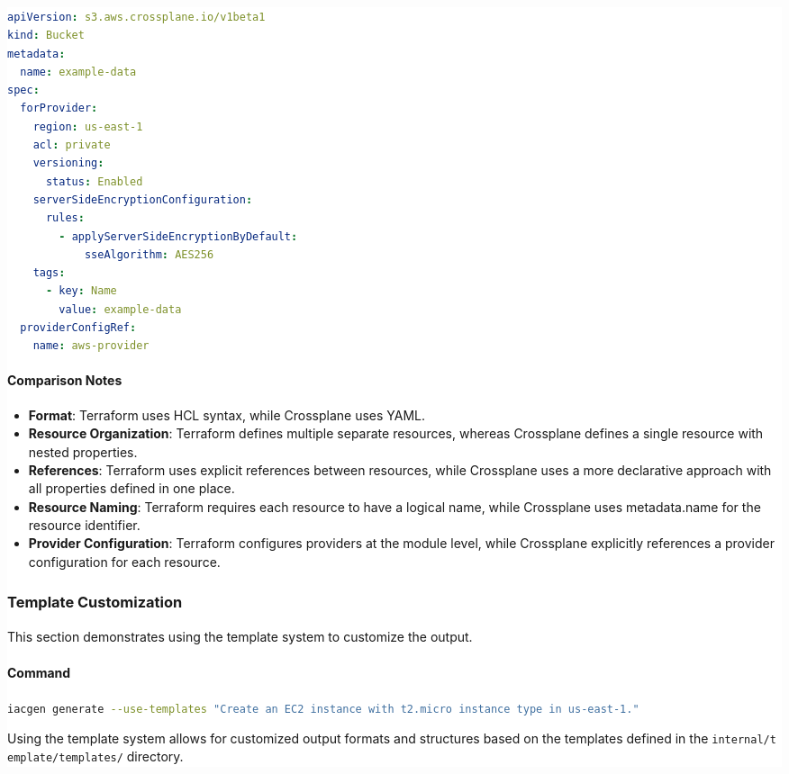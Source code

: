 ```yaml
apiVersion: s3.aws.crossplane.io/v1beta1
kind: Bucket
metadata:
  name: example-data
spec:
  forProvider:
    region: us-east-1
    acl: private
    versioning:
      status: Enabled
    serverSideEncryptionConfiguration:
      rules:
        - applyServerSideEncryptionByDefault:
            sseAlgorithm: AES256
    tags:
      - key: Name
        value: example-data
  providerConfigRef:
    name: aws-provider
```

#### Comparison Notes

- **Format**: Terraform uses HCL syntax, while Crossplane uses YAML.
- **Resource Organization**: Terraform defines multiple separate resources, whereas Crossplane defines a single resource with nested properties.
- **References**: Terraform uses explicit references between resources, while Crossplane uses a more declarative approach with all properties defined in one place.
- **Resource Naming**: Terraform requires each resource to have a logical name, while Crossplane uses metadata.name for the resource identifier.
- **Provider Configuration**: Terraform configures providers at the module level, while Crossplane explicitly references a provider configuration for each resource.

### Template Customization

This section demonstrates using the template system to customize the output.

#### Command

```bash
iacgen generate --use-templates "Create an EC2 instance with t2.micro instance type in us-east-1."
```

Using the template system allows for customized output formats and structures based on the templates defined in the `internal/template/templates/` directory.